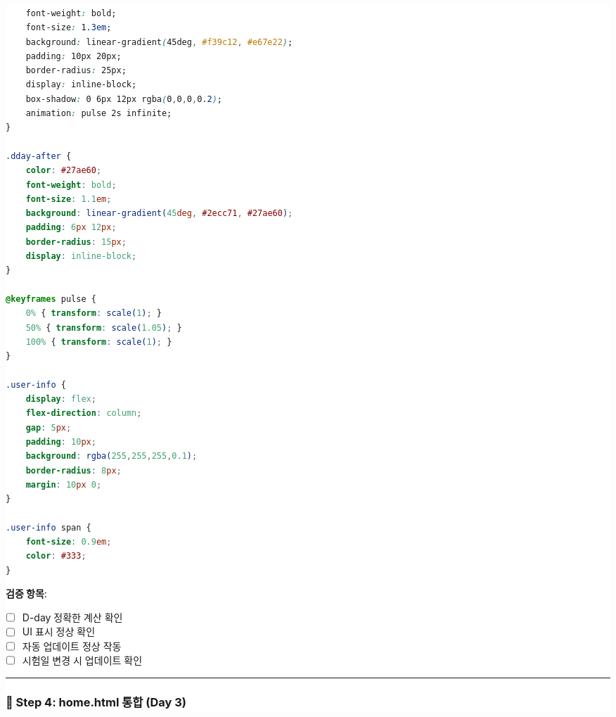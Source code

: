 ```css
    font-weight: bold;
    font-size: 1.3em;
    background: linear-gradient(45deg, #f39c12, #e67e22);
    padding: 10px 20px;
    border-radius: 25px;
    display: inline-block;
    box-shadow: 0 6px 12px rgba(0,0,0,0.2);
    animation: pulse 2s infinite;
}

.dday-after {
    color: #27ae60;
    font-weight: bold;
    font-size: 1.1em;
    background: linear-gradient(45deg, #2ecc71, #27ae60);
    padding: 6px 12px;
    border-radius: 15px;
    display: inline-block;
}

@keyframes pulse {
    0% { transform: scale(1); }
    50% { transform: scale(1.05); }
    100% { transform: scale(1); }
}

.user-info {
    display: flex;
    flex-direction: column;
    gap: 5px;
    padding: 10px;
    background: rgba(255,255,255,0.1);
    border-radius: 8px;
    margin: 10px 0;
}

.user-info span {
    font-size: 0.9em;
    color: #333;
}
```

**검증 항목**:
- [ ] D-day 정확한 계산 확인
- [ ] UI 표시 정상 확인
- [ ] 자동 업데이트 정상 작동
- [ ] 시험일 변경 시 업데이트 확인

---

### **🚀 Step 4: home.html 통합 (Day 3)**
